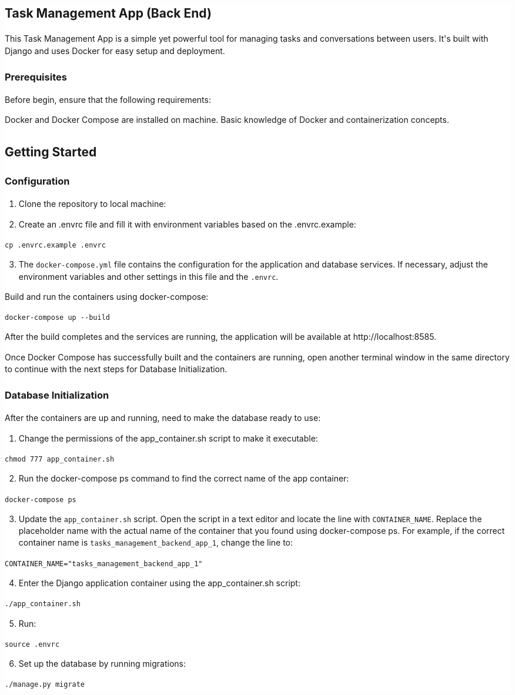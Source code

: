 ## Task Management App (Back End) 
This Task Management App is a simple yet powerful tool for managing tasks and conversations between users. It's built with Django and uses Docker for easy setup and deployment.

### Prerequisites

Before begin, ensure that the following requirements:

Docker and Docker Compose are installed on machine.
Basic knowledge of Docker and containerization concepts.

## Getting Started
### Configuration
1. Clone the repository to local machine:


2. Create an .envrc file and fill it with environment variables based on the .envrc.example:

```
cp .envrc.example .envrc

```
3. The `docker-compose.yml` file contains the configuration for the application and database services. If necessary, adjust the environment variables and other settings in this file and the `.envrc`.

 Build and run the containers using docker-compose:
```
docker-compose up --build
```
After the build completes and the services are running, the application will be available at http://localhost:8585.

Once Docker Compose has successfully built and the containers are running, open another terminal window in the same directory to continue with the next steps for Database Initialization.



### Database Initialization
After the containers are up and running, need to make the database ready to use:
1. Change the permissions of the app_container.sh script to make it executable:
```
chmod 777 app_container.sh
```
2. Run the docker-compose ps command to find the correct name of the app container:
```
docker-compose ps
```
3. Update the `app_container.sh` script. Open the script in a text editor and locate the line with `CONTAINER_NAME`. Replace the placeholder name with the actual name of the container that you found using docker-compose ps. For example, if the correct container name is `tasks_management_backend_app_1`, change the line to:
```
CONTAINER_NAME="tasks_management_backend_app_1"
```
4. Enter the Django application container using the app_container.sh script:
```
./app_container.sh
```
5. Run:
```
source .envrc
```
6. Set up the database by running migrations:
```
./manage.py migrate
```
